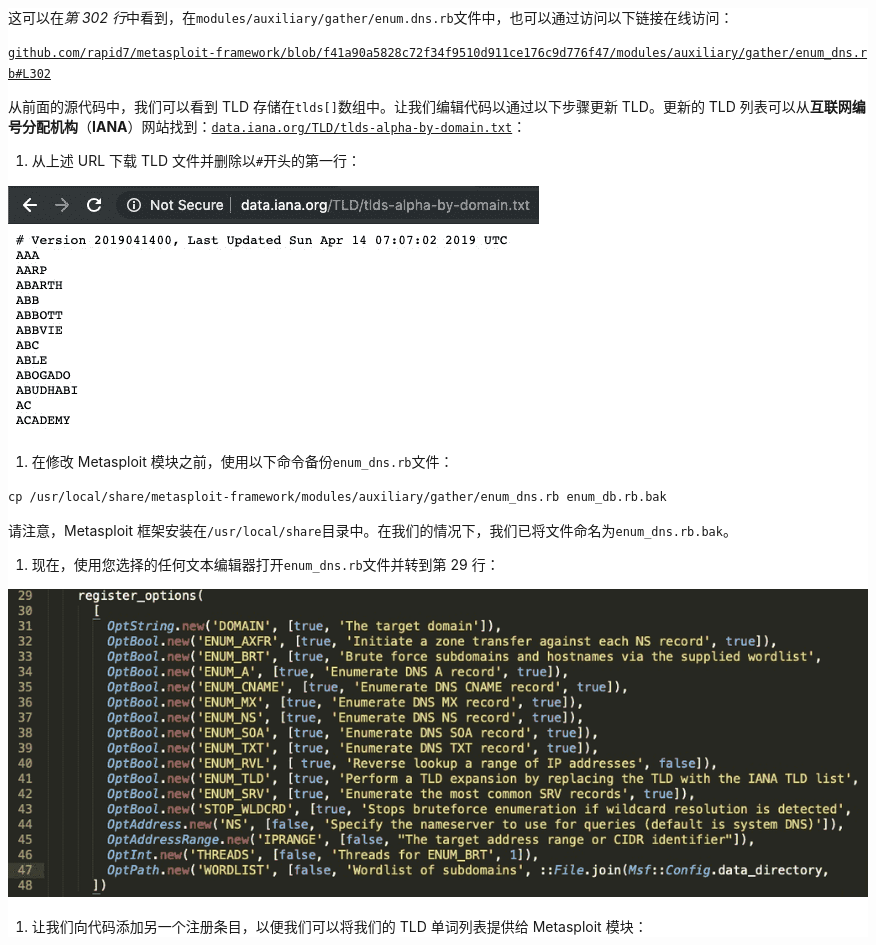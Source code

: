 这可以在*第 302 行*中看到，在`modules/auxiliary/gather/enum.dns.rb`文件中，也可以通过访问以下链接在线访问：

[`github.com/rapid7/metasploit-framework/blob/f41a90a5828c72f34f9510d911ce176c9d776f47/modules/auxiliary/gather/enum_dns.rb#L302`](https://github.com/rapid7/metasploit-framework/blob/f41a90a5828c72f34f9510d911ce176c9d776f47/modules/auxiliary/gather/enum_dns.rb#L302)

从前面的源代码中，我们可以看到 TLD 存储在`tlds[]`数组中。让我们编辑代码以通过以下步骤更新 TLD。更新的 TLD 列表可以从**互联网编号分配机构**（**IANA**）网站找到：[`data.iana.org/TLD/tlds-alpha-by-domain.txt`](http://data.iana.org/TLD/tlds-alpha-by-domain.txt)：

1.  从上述 URL 下载 TLD 文件并删除以`#`开头的第一行：

![](img/f4eb972f-0849-4f3e-a127-1f9e8caf708d.png)

1.  在修改 Metasploit 模块之前，使用以下命令备份`enum_dns.rb`文件：

```
cp /usr/local/share/metasploit-framework/modules/auxiliary/gather/enum_dns.rb enum_db.rb.bak
```

请注意，Metasploit 框架安装在`/usr/local/share`目录中。在我们的情况下，我们已将文件命名为`enum_dns.rb.bak`。

1.  现在，使用您选择的任何文本编辑器打开`enum_dns.rb`文件并转到第 29 行：

![](img/4bf600d0-633b-440f-816a-696a40ce9811.png)

1.  让我们向代码添加另一个注册条目，以便我们可以将我们的 TLD 单词列表提供给 Metasploit 模块：
